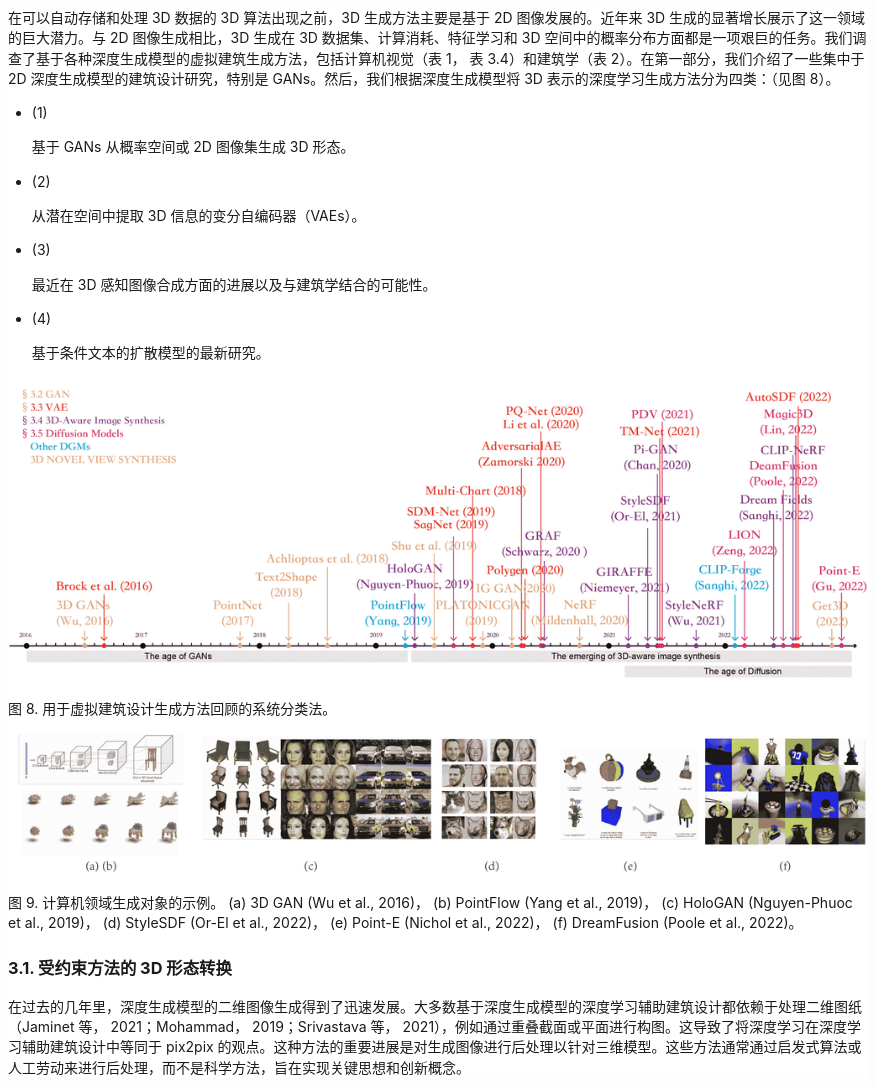 在可以自动存储和处理 3D 数据的 3D 算法出现之前，3D 生成方法主要是基于 2D 图像发展的。近年来 3D 生成的显著增长展示了这一领域的巨大潜力。与 2D 图像生成相比，3D 生成在 3D 数据集、计算消耗、特征学习和 3D 空间中的概率分布方面都是一项艰巨的任务。我们调查了基于各种深度生成模型的虚拟建筑生成方法，包括计算机视觉（表 1， 表 3.4）和建筑学（表 2）。在第一部分，我们介绍了一些集中于 2D 深度生成模型的建筑设计研究，特别是 GANs。然后，我们根据深度生成模型将 3D 表示的深度学习生成方法分为四类：（见图 8）。

+   (1)

    基于 GANs 从概率空间或 2D 图像集生成 3D 形态。

+   (2)

    从潜在空间中提取 3D 信息的变分自编码器（VAEs）。

+   (3)

    最近在 3D 感知图像合成方面的进展以及与建筑学结合的可能性。

+   (4)

    基于条件文本的扩散模型的最新研究。

![参见说明](img/b76e0ce1a601151a066688c26b263112.png)

图 8. 用于虚拟建筑设计生成方法回顾的系统分类法。

![参见说明](img/d77e4c04a32f5b67679a110df1dc613f.png)

图 9. 计算机领域生成对象的示例。 (a) 3D GAN (Wu et al., 2016)， (b) PointFlow (Yang et al., 2019)， (c) HoloGAN (Nguyen-Phuoc et al., 2019)， (d) StyleSDF (Or-El et al., 2022)， (e) Point-E (Nichol et al., 2022)， (f) DreamFusion (Poole et al., 2022)。

### 3.1\. 受约束方法的 3D 形态转换

在过去的几年里，深度生成模型的二维图像生成得到了迅速发展。大多数基于深度生成模型的深度学习辅助建筑设计都依赖于处理二维图纸（Jaminet 等， 2021；Mohammad， 2019；Srivastava 等， 2021），例如通过重叠截面或平面进行构图。这导致了将深度学习在深度学习辅助建筑设计中等同于 pix2pix 的观点。这种方法的重要进展是对生成图像进行后处理以针对三维模型。这些方法通常通过启发式算法或人工劳动来进行后处理，而不是科学方法，旨在实现关键思想和创新概念。
